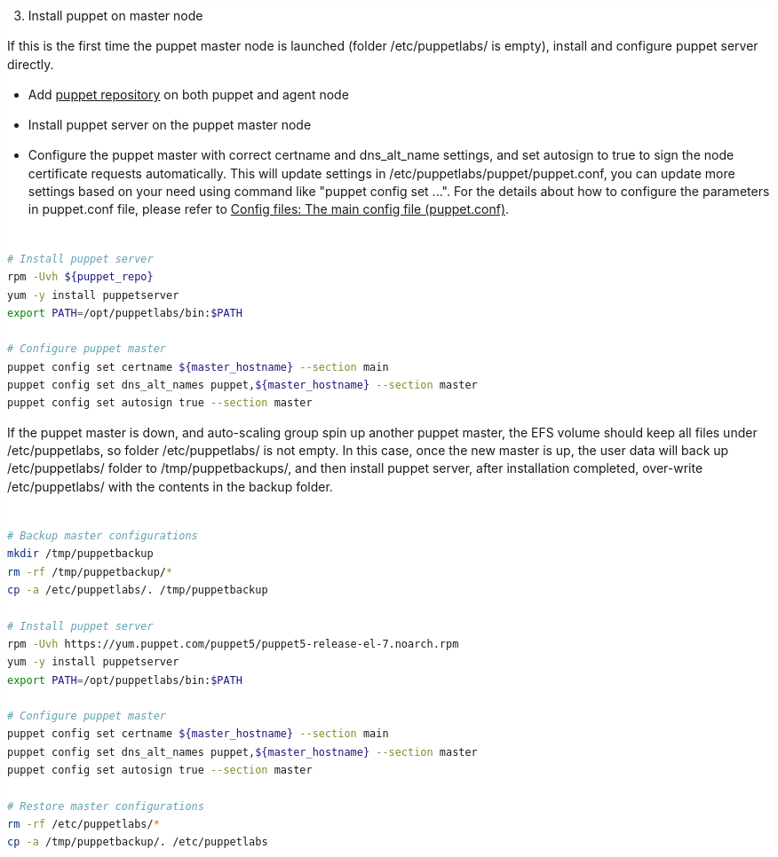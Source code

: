 ```bash
```

3. Install puppet on master node

If this is the first time the puppet master node is launched (folder /etc/puppetlabs/ is empty), install and configure puppet server directly.

* Add [puppet repository](https://yum.puppet.com/puppet5/) on both puppet and agent node

* Install puppet server on the puppet master node

* Configure the puppet master with correct certname and dns_alt_name settings, and set autosign to true to sign the node certificate requests automatically. This will update settings in /etc/puppetlabs/puppet/puppet.conf, you can update more settings based on your need using command like "puppet config set ...". For the details about how to configure the parameters in puppet.conf file, please refer to [Config files: The main config file (puppet.conf)](https://puppet.com/docs/puppet/5.3/config_file_main.html).

```bash

# Install puppet server
rpm -Uvh ${puppet_repo}
yum -y install puppetserver
export PATH=/opt/puppetlabs/bin:$PATH

# Configure puppet master
puppet config set certname ${master_hostname} --section main
puppet config set dns_alt_names puppet,${master_hostname} --section master
puppet config set autosign true --section master
```

If the puppet master is down, and auto-scaling group spin up another puppet master, the EFS volume should keep all files under /etc/puppetlabs, so folder /etc/puppetlabs/ is not empty. In this case, once the new master is up, the user data will back up /etc/puppetlabs/ folder to /tmp/puppetbackups/, and then install puppet server, after installation completed, over-write /etc/puppetlabs/ with the contents in the backup folder.

```bash

# Backup master configurations
mkdir /tmp/puppetbackup
rm -rf /tmp/puppetbackup/*
cp -a /etc/puppetlabs/. /tmp/puppetbackup

# Install puppet server
rpm -Uvh https://yum.puppet.com/puppet5/puppet5-release-el-7.noarch.rpm
yum -y install puppetserver
export PATH=/opt/puppetlabs/bin:$PATH

# Configure puppet master
puppet config set certname ${master_hostname} --section main
puppet config set dns_alt_names puppet,${master_hostname} --section master
puppet config set autosign true --section master

# Restore master configurations
rm -rf /etc/puppetlabs/*
cp -a /tmp/puppetbackup/. /etc/puppetlabs
```
